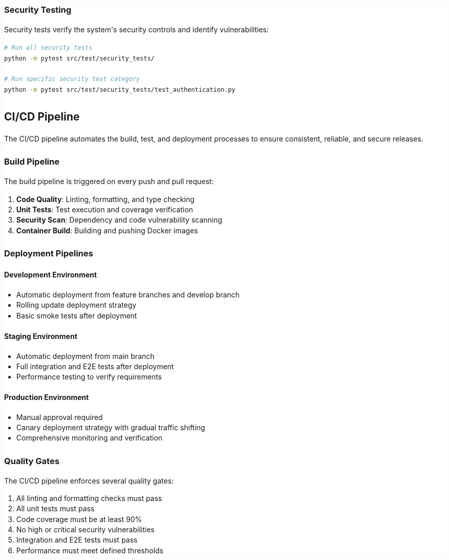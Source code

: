 ### Security Testing

Security tests verify the system's security controls and identify vulnerabilities:

```bash
# Run all security tests
python -m pytest src/test/security_tests/

# Run specific security test category
python -m pytest src/test/security_tests/test_authentication.py
```

## CI/CD Pipeline

The CI/CD pipeline automates the build, test, and deployment processes to ensure consistent, reliable, and secure releases.

### Build Pipeline

The build pipeline is triggered on every push and pull request:

1. **Code Quality**: Linting, formatting, and type checking
2. **Unit Tests**: Test execution and coverage verification
3. **Security Scan**: Dependency and code vulnerability scanning
4. **Container Build**: Building and pushing Docker images

### Deployment Pipelines

#### Development Environment
- Automatic deployment from feature branches and develop branch
- Rolling update deployment strategy
- Basic smoke tests after deployment

#### Staging Environment
- Automatic deployment from main branch
- Full integration and E2E tests after deployment
- Performance testing to verify requirements

#### Production Environment
- Manual approval required
- Canary deployment strategy with gradual traffic shifting
- Comprehensive monitoring and verification

### Quality Gates

The CI/CD pipeline enforces several quality gates:

1. All linting and formatting checks must pass
2. All unit tests must pass
3. Code coverage must be at least 90%
4. No high or critical security vulnerabilities
5. Integration and E2E tests must pass
6. Performance must meet defined thresholds
